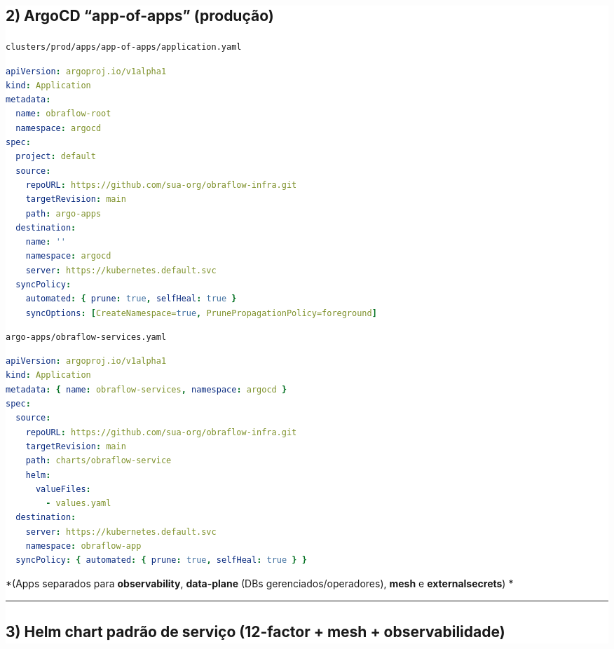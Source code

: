 
## 2) ArgoCD “app-of-apps” (produção)

`clusters/prod/apps/app-of-apps/application.yaml`

```yaml
apiVersion: argoproj.io/v1alpha1
kind: Application
metadata:
  name: obraflow-root
  namespace: argocd
spec:
  project: default
  source:
    repoURL: https://github.com/sua-org/obraflow-infra.git
    targetRevision: main
    path: argo-apps
  destination:
    name: ''
    namespace: argocd
    server: https://kubernetes.default.svc
  syncPolicy:
    automated: { prune: true, selfHeal: true }
    syncOptions: [CreateNamespace=true, PrunePropagationPolicy=foreground]
```

`argo-apps/obraflow-services.yaml`

```yaml
apiVersion: argoproj.io/v1alpha1
kind: Application
metadata: { name: obraflow-services, namespace: argocd }
spec:
  source:
    repoURL: https://github.com/sua-org/obraflow-infra.git
    targetRevision: main
    path: charts/obraflow-service
    helm:
      valueFiles:
        - values.yaml
  destination:
    server: https://kubernetes.default.svc
    namespace: obraflow-app
  syncPolicy: { automated: { prune: true, selfHeal: true } }
```

\*(Apps separados para **observability**, **data-plane** (DBs gerenciados/operadores), **mesh** e **externalsecrets**) \*

---

## 3) **Helm chart** padrão de serviço (12-factor + mesh + observabilidade)
